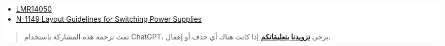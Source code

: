 - [LMR14050](https://www.ti.com.cn/product/cn/LMR14050#tech-docs)
- [N-1149 Layout Guidelines for Switching Power Supplies](https://www.ti.com/lit/an/snva021c/snva021c.pdf?ts=1641814411004)

> تمت ترجمة هذه المشاركة باستخدام ChatGPT، يرجى [**تزويدنا بتعليقاتكم**](https://github.com/linyuxuanlin/Wiki_MkDocs/issues/new) إذا كانت هناك أي حذف أو إهمال.